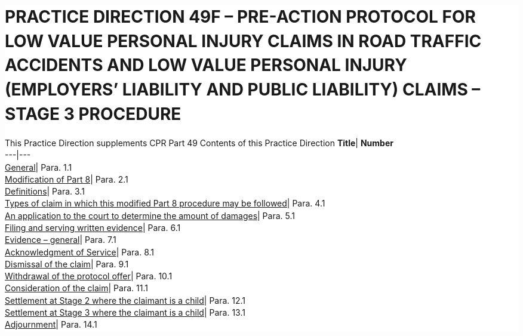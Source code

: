 # PRACTICE DIRECTION 49F – PRE-ACTION PROTOCOL FOR LOW VALUE PERSONAL INJURY CLAIMS IN ROAD TRAFFIC ACCIDENTS AND LOW VALUE PERSONAL INJURY (EMPLOYERS’ LIABILITY AND PUBLIC LIABILITY) CLAIMS – STAGE 3 PROCEDURE
This Practice Direction supplements CPR Part 49
Contents of this Practice Direction
**Title**| **Number**  
---|---  
[General](https://www.justice.gov.uk/courts/procedure-rules/civil/rules/part49/practice-direction-49f-pre-action-protocol-for-low-value-personal-injury-claims-in-road-traffic-accidents-and-low-value-personal-injury-employers-liability-and-public-liability-claims-stage-3-procedure#1)| Para. 1.1  
[Modification of Part 8](https://www.justice.gov.uk/courts/procedure-rules/civil/rules/part49/practice-direction-49f-pre-action-protocol-for-low-value-personal-injury-claims-in-road-traffic-accidents-and-low-value-personal-injury-employers-liability-and-public-liability-claims-stage-3-procedure#2)| Para. 2.1  
[Definitions](https://www.justice.gov.uk/courts/procedure-rules/civil/rules/part49/practice-direction-49f-pre-action-protocol-for-low-value-personal-injury-claims-in-road-traffic-accidents-and-low-value-personal-injury-employers-liability-and-public-liability-claims-stage-3-procedure#3)| Para. 3.1  
[Types of claim in which this modified Part 8 procedure may be followed](https://www.justice.gov.uk/courts/procedure-rules/civil/rules/part49/practice-direction-49f-pre-action-protocol-for-low-value-personal-injury-claims-in-road-traffic-accidents-and-low-value-personal-injury-employers-liability-and-public-liability-claims-stage-3-procedure#4)| Para. 4.1  
[An application to the court to determine the amount of damages](https://www.justice.gov.uk/courts/procedure-rules/civil/rules/part49/practice-direction-49f-pre-action-protocol-for-low-value-personal-injury-claims-in-road-traffic-accidents-and-low-value-personal-injury-employers-liability-and-public-liability-claims-stage-3-procedure#5)| Para. 5.1  
[Filing and serving written evidence](https://www.justice.gov.uk/courts/procedure-rules/civil/rules/part49/practice-direction-49f-pre-action-protocol-for-low-value-personal-injury-claims-in-road-traffic-accidents-and-low-value-personal-injury-employers-liability-and-public-liability-claims-stage-3-procedure#6)| Para. 6.1  
[Evidence – general](https://www.justice.gov.uk/courts/procedure-rules/civil/rules/part49/practice-direction-49f-pre-action-protocol-for-low-value-personal-injury-claims-in-road-traffic-accidents-and-low-value-personal-injury-employers-liability-and-public-liability-claims-stage-3-procedure#7)| Para. 7.1  
[Acknowledgment of Service](https://www.justice.gov.uk/courts/procedure-rules/civil/rules/part49/practice-direction-49f-pre-action-protocol-for-low-value-personal-injury-claims-in-road-traffic-accidents-and-low-value-personal-injury-employers-liability-and-public-liability-claims-stage-3-procedure#8)| Para. 8.1  
[Dismissal of the claim](https://www.justice.gov.uk/courts/procedure-rules/civil/rules/part49/practice-direction-49f-pre-action-protocol-for-low-value-personal-injury-claims-in-road-traffic-accidents-and-low-value-personal-injury-employers-liability-and-public-liability-claims-stage-3-procedure#9)| Para. 9.1  
[Withdrawal of the protocol offer](https://www.justice.gov.uk/courts/procedure-rules/civil/rules/part49/practice-direction-49f-pre-action-protocol-for-low-value-personal-injury-claims-in-road-traffic-accidents-and-low-value-personal-injury-employers-liability-and-public-liability-claims-stage-3-procedure#10)| Para. 10.1  
[Consideration of the claim](https://www.justice.gov.uk/courts/procedure-rules/civil/rules/part49/practice-direction-49f-pre-action-protocol-for-low-value-personal-injury-claims-in-road-traffic-accidents-and-low-value-personal-injury-employers-liability-and-public-liability-claims-stage-3-procedure#11)| Para. 11.1  
[Settlement at Stage 2 where the claimant is a child](https://www.justice.gov.uk/courts/procedure-rules/civil/rules/part49/practice-direction-49f-pre-action-protocol-for-low-value-personal-injury-claims-in-road-traffic-accidents-and-low-value-personal-injury-employers-liability-and-public-liability-claims-stage-3-procedure#12)| Para. 12.1  
[Settlement at Stage 3 where the claimant is a child](https://www.justice.gov.uk/courts/procedure-rules/civil/rules/part49/practice-direction-49f-pre-action-protocol-for-low-value-personal-injury-claims-in-road-traffic-accidents-and-low-value-personal-injury-employers-liability-and-public-liability-claims-stage-3-procedure#13)| Para. 13.1  
[Adjournment](https://www.justice.gov.uk/courts/procedure-rules/civil/rules/part49/practice-direction-49f-pre-action-protocol-for-low-value-personal-injury-claims-in-road-traffic-accidents-and-low-value-personal-injury-employers-liability-and-public-liability-claims-stage-3-procedure#14)| Para. 14.1  